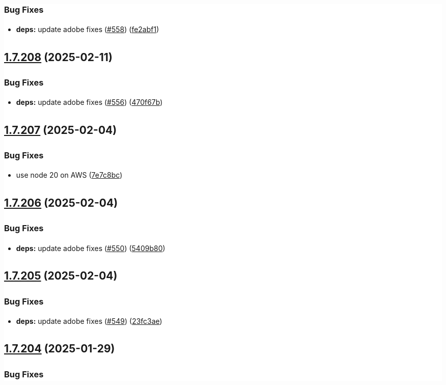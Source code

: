 
### Bug Fixes

* **deps:** update adobe fixes ([#558](https://github.com/adobe/[secure]-slack-notification/issues/558)) ([fe2abf1](https://github.com/adobe/[secure]-slack-notification/commit/fe2abf10d242cc8e9684e4bdcff65ce92fa31c7e))

## [1.7.208](https://github.com/adobe/[secure]-slack-notification/compare/v1.7.207...v1.7.208) (2025-02-11)


### Bug Fixes

* **deps:** update adobe fixes ([#556](https://github.com/adobe/[secure]-slack-notification/issues/556)) ([470f67b](https://github.com/adobe/[secure]-slack-notification/commit/470f67b2d7a23d5faba8411406c27f74f080e69c))

## [1.7.207](https://github.com/adobe/[secure]-slack-notification/compare/v1.7.206...v1.7.207) (2025-02-04)


### Bug Fixes

* use node 20 on AWS ([7e7c8bc](https://github.com/adobe/[secure]-slack-notification/commit/7e7c8bcbd04851cd500e9d2c249105cfcac6843d))

## [1.7.206](https://github.com/adobe/[secure]-slack-notification/compare/v1.7.205...v1.7.206) (2025-02-04)


### Bug Fixes

* **deps:** update adobe fixes ([#550](https://github.com/adobe/[secure]-slack-notification/issues/550)) ([5409b80](https://github.com/adobe/[secure]-slack-notification/commit/5409b80eb9284ada409b778c0e4755aaaddcc115))

## [1.7.205](https://github.com/adobe/[secure]-slack-notification/compare/v1.7.204...v1.7.205) (2025-02-04)


### Bug Fixes

* **deps:** update adobe fixes ([#549](https://github.com/adobe/[secure]-slack-notification/issues/549)) ([23fc3ae](https://github.com/adobe/[secure]-slack-notification/commit/23fc3aefadcf305f162bbf3e55d4245b1b3bd61d))

## [1.7.204](https://github.com/adobe/[secure]-slack-notification/compare/v1.7.203...v1.7.204) (2025-01-29)


### Bug Fixes

